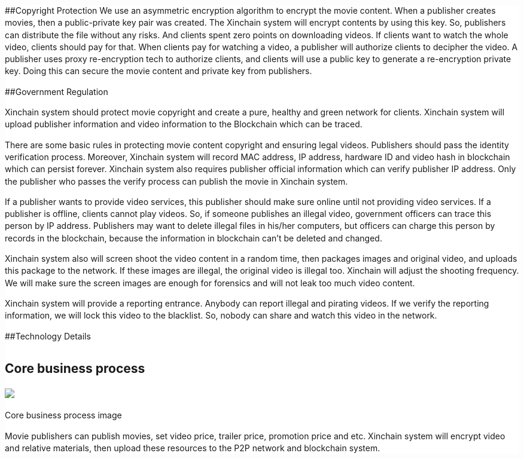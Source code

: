 ##Copyright Protection
We use an asymmetric encryption algorithm to encrypt the movie content. When a
publisher creates movies, then a public-private key pair was created. The
Xinchain system will encrypt contents by using this key. So, publishers can
distribute the file without any risks. And clients spent zero points on
downloading videos. If clients want to watch the whole video, clients should pay
for that. When clients pay for watching a video, a publisher will authorize
clients to decipher the video. A publisher uses proxy re-encryption tech to
authorize clients, and clients will use a public key to generate a re-encryption
private key. Doing this can secure the movie content and private key from
publishers.

##Government Regulation

Xinchain system should protect movie copyright and create a pure, healthy and
green network for clients. Xinchain system will upload publisher information and
video information to the Blockchain which can be traced.

There are some basic rules in protecting movie content copyright and ensuring
legal videos. Publishers should pass the identity verification process.
Moreover, Xinchain system will record MAC address, IP address, hardware ID and
video hash in blockchain which can persist forever. Xinchain system also
requires publisher official information which can verify publisher IP address.
Only the publisher who passes the verify process can publish the movie in
Xinchain system.

If a publisher wants to provide video services, this publisher should make sure
online until not providing video services. If a publisher is offline, clients
cannot play videos. So, if someone publishes an illegal video, government
officers can trace this person by IP address. Publishers may want to delete
illegal files in his/her computers, but officers can charge this person by
records in the blockchain, because the information in blockchain can’t be
deleted and changed.

Xinchain system also will screen shoot the video content in a random time, then
packages images and original video, and uploads this package to the network. If
these images are illegal, the original video is illegal too. Xinchain will
adjust the shooting frequency. We will make sure the screen images are enough
for forensics and will not leak too much video content.

Xinchain system will provide a reporting entrance. Anybody can report illegal
and pirating videos. If we verify the reporting information, we will lock this
video to the blacklist. So, nobody can share and watch this video in the
network.

##Technology Details


Core business process
---------------------

![](media/5845dcc81b388e617887642d5c9340a1.png)

Core business process image

Movie publishers can publish movies, set video price, trailer price, promotion
price and etc. Xinchain system will encrypt video and relative materials, then
upload these resources to the P2P network and blockchain system.
